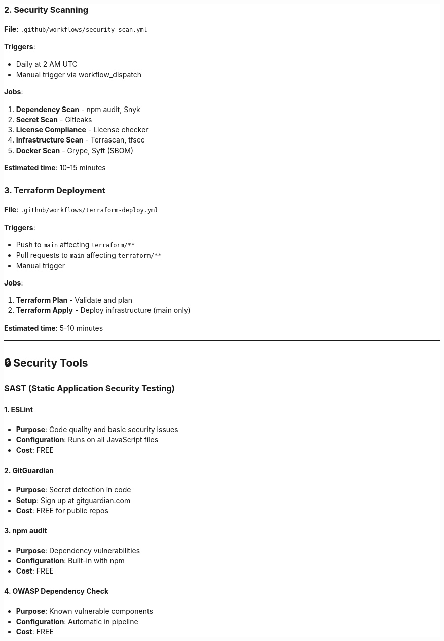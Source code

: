### 2. Security Scanning

**File**: `.github/workflows/security-scan.yml`

**Triggers**:
- Daily at 2 AM UTC
- Manual trigger via workflow_dispatch

**Jobs**:
1. **Dependency Scan** - npm audit, Snyk
2. **Secret Scan** - Gitleaks
3. **License Compliance** - License checker
4. **Infrastructure Scan** - Terrascan, tfsec
5. **Docker Scan** - Grype, Syft (SBOM)

**Estimated time**: 10-15 minutes

### 3. Terraform Deployment

**File**: `.github/workflows/terraform-deploy.yml`

**Triggers**:
- Push to `main` affecting `terraform/**`
- Pull requests to `main` affecting `terraform/**`
- Manual trigger

**Jobs**:
1. **Terraform Plan** - Validate and plan
2. **Terraform Apply** - Deploy infrastructure (main only)

**Estimated time**: 5-10 minutes

---

## 🔒 Security Tools

### SAST (Static Application Security Testing)

#### 1. ESLint
- **Purpose**: Code quality and basic security issues
- **Configuration**: Runs on all JavaScript files
- **Cost**: FREE

#### 2. GitGuardian
- **Purpose**: Secret detection in code
- **Setup**: Sign up at gitguardian.com
- **Cost**: FREE for public repos

#### 3. npm audit
- **Purpose**: Dependency vulnerabilities
- **Configuration**: Built-in with npm
- **Cost**: FREE

#### 4. OWASP Dependency Check
- **Purpose**: Known vulnerable components
- **Configuration**: Automatic in pipeline
- **Cost**: FREE
